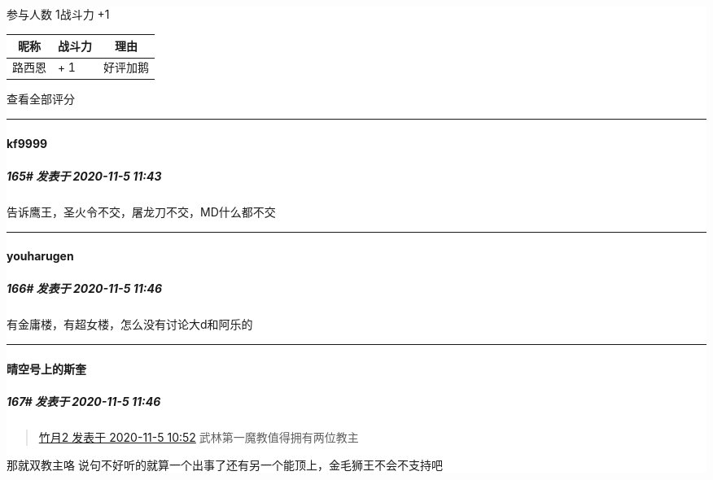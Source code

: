 



 参与人数 1战斗力 +1

|昵称|战斗力|理由|
|----|---|---|
| 路西恩| + 1|好评加鹅|



查看全部评分






*****

####  kf9999  
##### 165#       发表于 2020-11-5 11:43




告诉鹰王，圣火令不交，屠龙刀不交，MD什么都不交







*****

####  youharugen  
##### 166#       发表于 2020-11-5 11:46




有金庸楼，有超女楼，怎么没有讨论大d和阿乐的







*****

####  晴空号上的斯奎  
##### 167#       发表于 2020-11-5 11:46



<blockquote><a href="httphttps://bbs.saraba1st.com/2b/forum.php?mod=redirect&amp;goto=findpost&amp;pid=49285904&amp;ptid=1970170" target="_blank">竹月2 发表于 2020-11-5 10:52</a>
武林第一魔教值得拥有两位教主</blockquote>
那就双教主咯
说句不好听的就算一个出事了还有另一个能顶上，金毛狮王不会不支持吧





